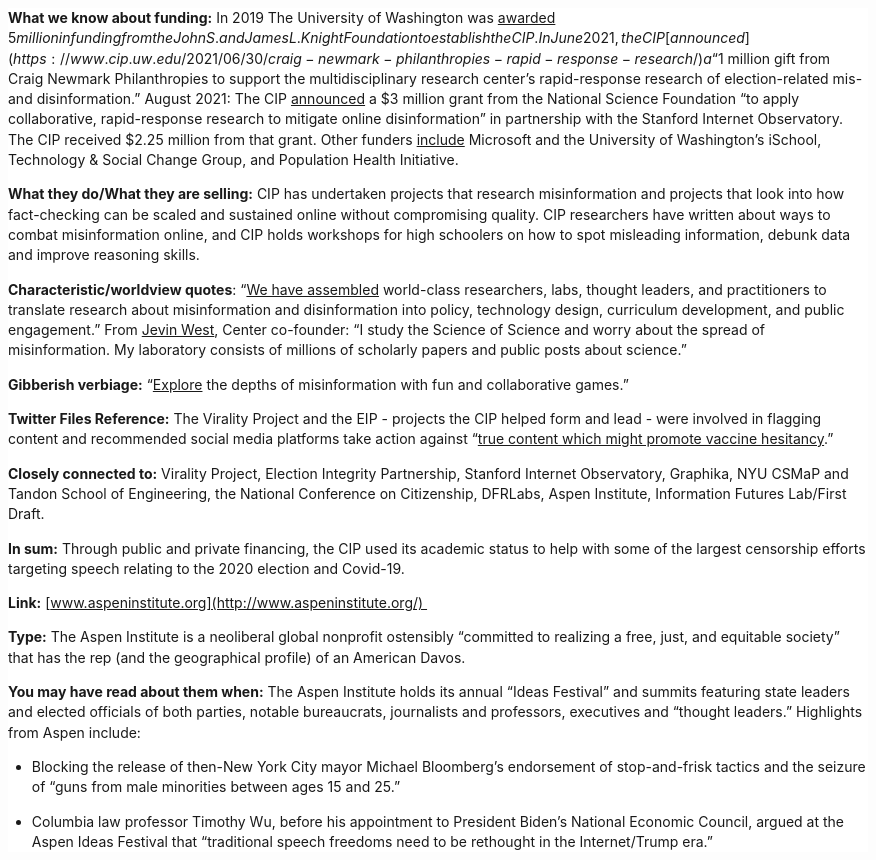**What we know about funding:** In 2019 The University of Washington was [awarded](https://www.cip.uw.edu/2021/10/07/cip-jevin-west-kate-starbird-faculty-director/) $5 million in funding from the John S. and James L. Knight Foundation to establish the CIP. In June 2021, the CIP [announced](https://www.cip.uw.edu/2021/06/30/craig-newmark-philanthropies-rapid-response-research/) a “$1 million gift from Craig Newmark Philanthropies to support the multidisciplinary research center’s rapid-response research of election-related mis- and disinformation.” August 2021: The CIP [announced](https://www.cip.uw.edu/2021/08/15/national-science-foundation-uw-cip-misinformation-rapid-response-research/) a $3 million grant from the National Science Foundation “to apply collaborative, rapid-response research to mitigate online disinformation” in partnership with the Stanford Internet Observatory. The CIP received $2.25 million from that grant. Other funders [include](https://www.cip.uw.edu/about/faqs/) Microsoft and the University of Washington’s iSchool, Technology & Social Change Group, and Population Health Initiative.

**What they do/What they are selling:** CIP has undertaken projects that research misinformation and projects that look into how fact-checking can be scaled and sustained online without compromising quality. CIP researchers have written about ways to combat misinformation online, and CIP holds workshops for high schoolers on how to spot misleading information, debunk data and improve reasoning skills.

**Characteristic/worldview quotes**: “[We have assembled](https://www.cip.uw.edu/about/faqs/) world-class researchers, labs, thought leaders, and practitioners to translate research about misinformation and disinformation into policy, technology design, curriculum development, and public engagement.” From [Jevin West](https://jevinwest.org/), Center co-founder: “I study the Science of Science and worry about the spread of misinformation. My laboratory consists of millions of scholarly papers and public posts about science.” 

**Gibberish verbiage:** “[Explore](https://www.lokisloop.org/) the depths of misinformation with fun and collaborative games.”

**Twitter Files Reference:** The Virality Project and the EIP - projects the CIP helped form and lead - were involved in flagging content and recommended social media platforms take action against “[true content which might promote vaccine hesitancy](https://twitter.com/mtaibbi/status/1638663474539638784).”

**Closely connected to:** Virality Project, Election Integrity Partnership, Stanford Internet Observatory, Graphika, NYU CSMaP and Tandon School of Engineering, the National Conference on Citizenship, DFRLabs, Aspen Institute, Information Futures Lab/First Draft.

**In sum:** Through public and private financing, the CIP used its academic status to help with some of the largest censorship efforts targeting speech relating to the 2020 election and Covid-19.

**Link:** [www.aspeninstitute.org](http://www.aspeninstitute.org/) 

**Type:** The Aspen Institute is a neoliberal global nonprofit ostensibly “committed to realizing a free, just, and equitable society” that has the rep (and the geographical profile) of an American Davos. 

**You may have read about them when:** The Aspen Institute holds its annual “Ideas Festival” and summits featuring state leaders and elected officials of both parties, notable bureaucrats, journalists and professors, executives and “thought leaders.” Highlights from Aspen include:

*   Blocking the release of then-New York City mayor Michael Bloomberg’s endorsement of stop-and-frisk tactics and the seizure of “guns from male minorities between ages 15 and 25.”

*   Columbia law professor Timothy Wu, before his appointment to President Biden’s National Economic Council, argued at the Aspen Ideas Festival that “traditional speech freedoms need to be rethought in the Internet/Trump era.” 
